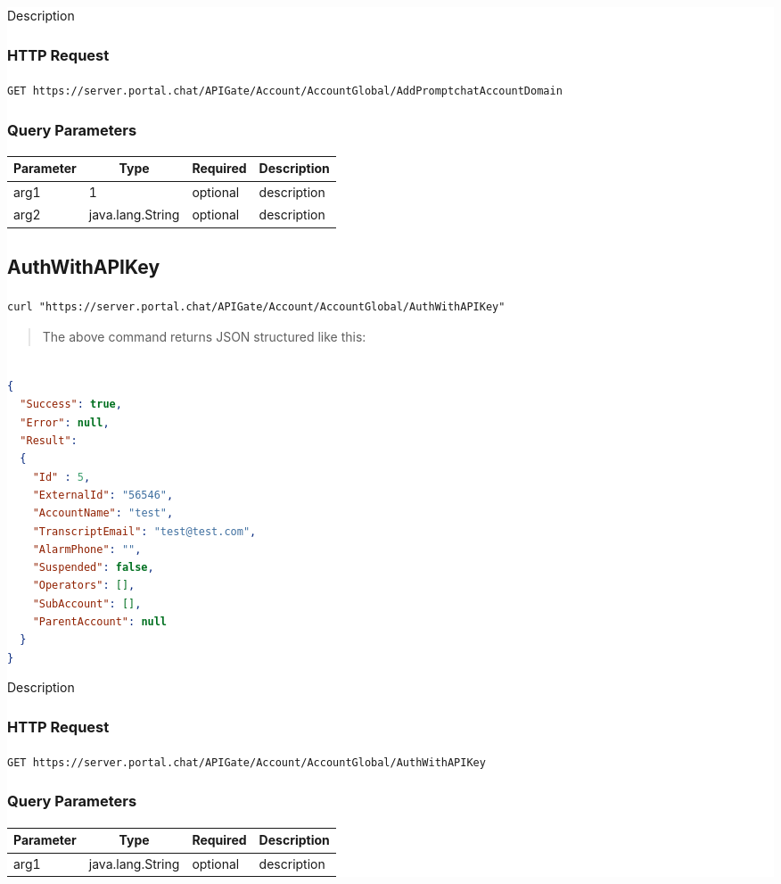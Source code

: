Description

### HTTP Request

`GET https://server.portal.chat/APIGate/Account/AccountGlobal/AddPromptchatAccountDomain`

### Query Parameters
Parameter |  Type  |  Required  |  Description
--------- | -------| -----------|  -----------|
arg1 | 1 | optional | description
arg2 | java.lang.String | optional | description


## AuthWithAPIKey

```shell
curl "https://server.portal.chat/APIGate/Account/AccountGlobal/AuthWithAPIKey"
```

> The above command returns JSON structured like this:

```json

{
  "Success": true,
  "Error": null,
  "Result":
  {
    "Id" : 5,
    "ExternalId": "56546",
    "AccountName": "test",
    "TranscriptEmail": "test@test.com",
    "AlarmPhone": "",
    "Suspended": false,
    "Operators": [],
    "SubAccount": [],
    "ParentAccount": null
  }
}

```

Description

### HTTP Request

`GET https://server.portal.chat/APIGate/Account/AccountGlobal/AuthWithAPIKey`

### Query Parameters
Parameter |  Type  |  Required  |  Description
--------- | -------| -----------|  -----------|
arg1 | java.lang.String | optional | description

